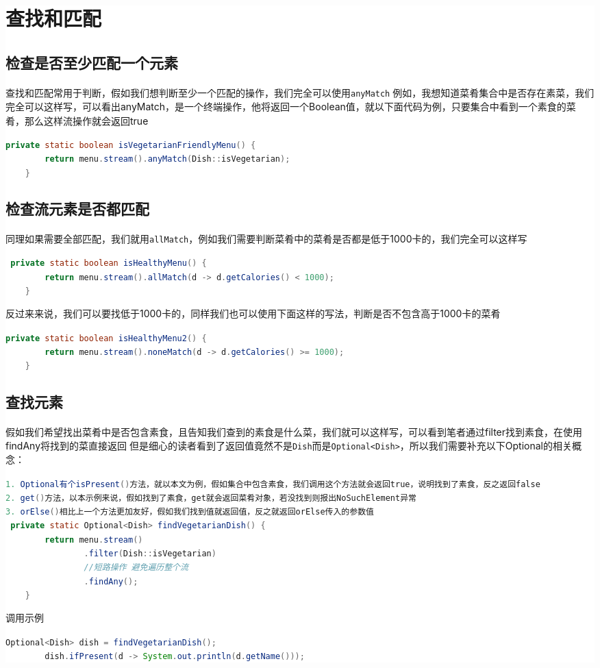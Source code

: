 # 查找和匹配

## 检查是否至少匹配一个元素

查找和匹配常用于判断，假如我们想判断至少一个匹配的操作，我们完全可以使用`anyMatch` 例如，我想知道菜肴集合中是否存在素菜，我们完全可以这样写，可以看出anyMatch，是一个终端操作，他将返回一个Boolean值，就以下面代码为例，只要集合中看到一个素食的菜肴，那么这样流操作就会返回true

```java
private static boolean isVegetarianFriendlyMenu() {
        return menu.stream().anyMatch(Dish::isVegetarian);
    }
```

## 检查流元素是否都匹配

同理如果需要全部匹配，我们就用`allMatch`，例如我们需要判断菜肴中的菜肴是否都是低于1000卡的，我们完全可以这样写

```java
 private static boolean isHealthyMenu() {
        return menu.stream().allMatch(d -> d.getCalories() < 1000);
    }
```

反过来来说，我们可以要找低于1000卡的，同样我们也可以使用下面这样的写法，判断是否不包含高于1000卡的菜肴

```java
private static boolean isHealthyMenu2() {
        return menu.stream().noneMatch(d -> d.getCalories() >= 1000);
    }
```

## 查找元素

假如我们希望找出菜肴中是否包含素食，且告知我们查到的素食是什么菜，我们就可以这样写，可以看到笔者通过filter找到素食，在使用findAny将找到的菜直接返回 但是细心的读者看到了返回值竟然不是`Dish`而是`Optional<Dish>`，所以我们需要补充以下Optional的相关概念：

```java
1. Optional有个isPresent()方法，就以本文为例，假如集合中包含素食，我们调用这个方法就会返回true，说明找到了素食，反之返回false
2. get()方法，以本示例来说，假如找到了素食，get就会返回菜肴对象，若没找到则报出NoSuchElement异常
3. orElse()相比上一个方法更加友好，假如我们找到值就返回值，反之就返回orElse传入的参数值
 private static Optional<Dish> findVegetarianDish() {
        return menu.stream()
                .filter(Dish::isVegetarian)
                //短路操作 避免遍历整个流
                .findAny();
    }
```

调用示例

```java
Optional<Dish> dish = findVegetarianDish();
        dish.ifPresent(d -> System.out.println(d.getName()));
```
